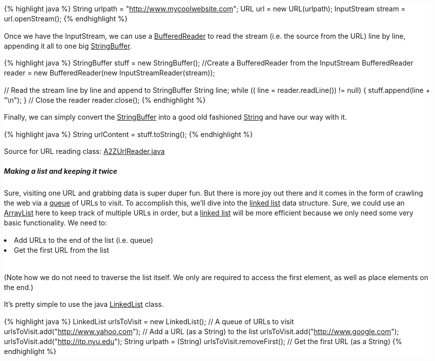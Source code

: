 {% highlight java %}
String urlpath = "http://www.mycoolwebsite.com";
URL url = new URL(urlpath);
InputStream stream = url.openStream();
{% endhighlight %}

<p>Once we have the InputStream, we can use a <a href="http://java.sun.com/j2se/1.4.2/docs/api/java/io/BufferedReader.html">BufferedReader</a> to read the stream (i.e. the source from the URL) line by line, appending it all to one big <a href="http://java.sun.com/j2se/1.4.2/docs/api/java/lang/StringBuffer.html">StringBuffer</a>.</p>

{% highlight java %}
StringBuffer stuff = new StringBuffer();
//Create a BufferedReader from the InputStream
BufferedReader reader = new BufferedReader(new InputStreamReader(stream));

// Read the stream line by line and append to StringBuffer
String line;
while (( line = reader.readLine()) != null) {
  stuff.append(line + "\n");
}
// Close the reader
reader.close();
{% endhighlight %}

<p>Finally, we can simply convert the <a href="http://java.sun.com/j2se/1.4.2/docs/api/java/lang/StringBuffer.html">StringBuffer</a> into a good old fashioned <a href="http://java.sun.com/j2se/1.4.2/docs/api/java/lang/String.html">String</a> and have our way with it.</p>

{% highlight java %}
String urlContent = stuff.toString();
{% endhighlight %}

<p>Source for URL reading class: <a href="http://shiffman.net/itp/classes/a2z/week05/urlgrab/A2ZUrlReader.java">A2ZUrlReader.java</a></p>
<p><a name ="lists"></a></p>
<h5>Making a list and keeping it twice</h5>
<p>Sure, visiting one URL and grabbing data is super duper fun.   But there is more joy out there and it comes in the form of crawling the web via a <a href="http://en.wikipedia.org/wiki/Queue">queue</a> of URLs to visit.  To accomplish this, we&#8217;ll dive into the <a href="http://en.wikipedia.org/wiki/Linked_list">linked list</a> data structure.  Sure, we could use an <a href="http://java.sun.com/j2se/1.3/docs/api/java/util/ArrayList.html">ArrayList</a> here to keep track of multiple URLs in order, but a <a href="http://en.wikipedia.org/wiki/Linked_list">linked list</a> will be more efficient because we only need some very basic functionality.  We need to:</p>
<li class="arrow">Add URLs to the end of the list (i.e. queue)</li>
<li class="arrow">Get the first URL from the list</li>
<p>&nbsp;<br />
(Note how we do not need to traverse the list itself.  We only are required to access the first element, as well as place elements on the end.)</p>
<p>It&#8217;s pretty simple to use the java <a href="http://java.sun.com/j2se/1.4.2/docs/api/java/util/LinkedList.html">LinkedList</a> class.</p>

{% highlight java %}
LinkedList urlsToVisit = new LinkedList();           // A queue of URLs to visit
urlsToVisit.add("http://www.yahoo.com");             // Add a URL (as a String) to the list
urlsToVisit.add("http://www.google.com");
urlsToVisit.add("http://itp.nyu.edu");
String urlpath = (String) urlsToVisit.removeFirst(); // Get the first URL (as a String)
{% endhighlight %}
